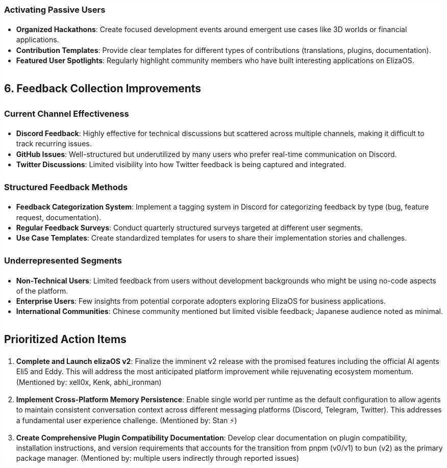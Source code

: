 ### Activating Passive Users
- **Organized Hackathons**: Create focused development events around emergent use cases like 3D worlds or financial applications.
- **Contribution Templates**: Provide clear templates for different types of contributions (translations, plugins, documentation).
- **Featured User Spotlights**: Regularly highlight community members who have built interesting applications on ElizaOS.

## 6. Feedback Collection Improvements

### Current Channel Effectiveness
- **Discord Feedback**: Highly effective for technical discussions but scattered across multiple channels, making it difficult to track recurring issues.
- **GitHub Issues**: Well-structured but underutilized by many users who prefer real-time communication on Discord.
- **Twitter Discussions**: Limited visibility into how Twitter feedback is being captured and integrated.

### Structured Feedback Methods
- **Feedback Categorization System**: Implement a tagging system in Discord for categorizing feedback by type (bug, feature request, documentation).
- **Regular Feedback Surveys**: Conduct quarterly structured surveys targeted at different user segments.
- **Use Case Templates**: Create standardized templates for users to share their implementation stories and challenges.

### Underrepresented Segments
- **Non-Technical Users**: Limited feedback from users without development backgrounds who might be using no-code aspects of the platform.
- **Enterprise Users**: Few insights from potential corporate adopters exploring ElizaOS for business applications.
- **International Communities**: Chinese community mentioned but limited visible feedback; Japanese audience noted as minimal.

## Prioritized Action Items

1. **Complete and Launch elizaOS v2**: Finalize the imminent v2 release with the promised features including the official AI agents Eli5 and Eddy. This will address the most anticipated platform improvement while rejuvenating ecosystem momentum. (Mentioned by: xell0x, Kenk, abhi_ironman)

2. **Implement Cross-Platform Memory Persistence**: Enable single world per runtime as the default configuration to allow agents to maintain consistent conversation context across different messaging platforms (Discord, Telegram, Twitter). This addresses a fundamental user experience challenge. (Mentioned by: Stan ⚡)

3. **Create Comprehensive Plugin Compatibility Documentation**: Develop clear documentation on plugin compatibility, installation instructions, and version requirements that accounts for the transition from pnpm (v0/v1) to bun (v2) as the primary package manager. (Mentioned by: multiple users indirectly through reported issues)
